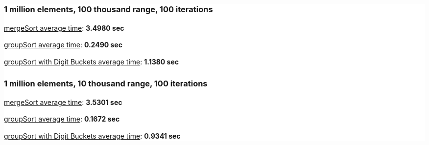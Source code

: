 ### 1 million elements, 100 thousand range, 100 iterations

<ins>mergeSort average time</ins>: **3.4980 sec**

<ins>groupSort average time</ins>: **0.2490 sec**

<ins>groupSort with Digit Buckets average time</ins>: **1.1380 sec**

### 1 million elements, 10 thousand range, 100 iterations

<ins>mergeSort average time</ins>: **3.5301 sec**

<ins>groupSort average time</ins>: **0.1672 sec**

<ins>groupSort with Digit Buckets average time</ins>: **0.9341 sec**

